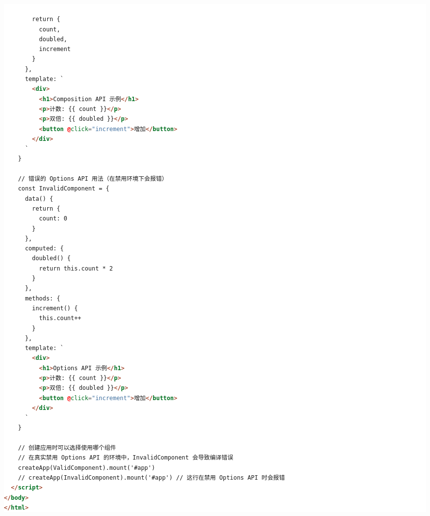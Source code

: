 ```html
        
        return {
          count,
          doubled,
          increment
        }
      },
      template: `
        <div>
          <h1>Composition API 示例</h1>
          <p>计数: {{ count }}</p>
          <p>双倍: {{ doubled }}</p>
          <button @click="increment">增加</button>
        </div>
      `
    }
    
    // 错误的 Options API 用法（在禁用环境下会报错）
    const InvalidComponent = {
      data() {
        return {
          count: 0
        }
      },
      computed: {
        doubled() {
          return this.count * 2
        }
      },
      methods: {
        increment() {
          this.count++
        }
      },
      template: `
        <div>
          <h1>Options API 示例</h1>
          <p>计数: {{ count }}</p>
          <p>双倍: {{ doubled }}</p>
          <button @click="increment">增加</button>
        </div>
      `
    }
    
    // 创建应用时可以选择使用哪个组件
    // 在真实禁用 Options API 的环境中，InvalidComponent 会导致编译错误
    createApp(ValidComponent).mount('#app')
    // createApp(InvalidComponent).mount('#app') // 这行在禁用 Options API 时会报错
  </script>
</body>
</html>
```
